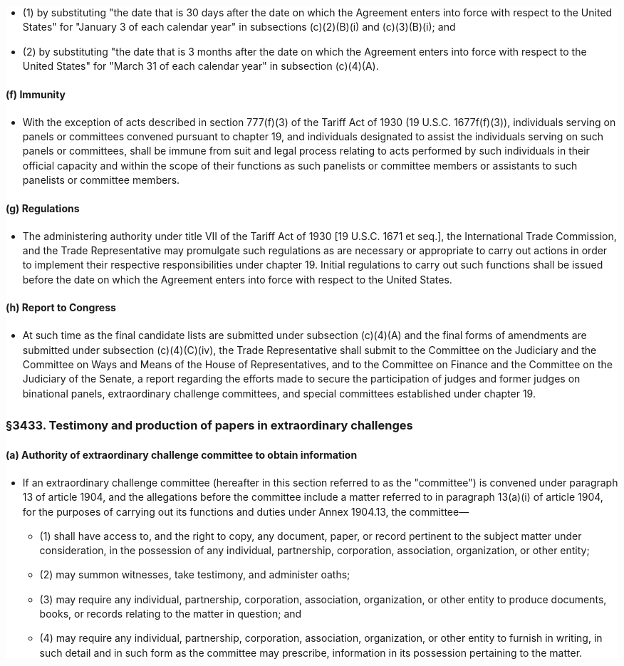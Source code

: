   * (1) by substituting "the date that is 30 days after the date on which the Agreement enters into force with respect to the United States" for "January 3 of each calendar year" in subsections (c)(2)(B)(i) and (c)(3)(B)(i); and

  * (2) by substituting "the date that is 3 months after the date on which the Agreement enters into force with respect to the United States" for "March 31 of each calendar year" in subsection (c)(4)(A).

#### (f) Immunity
* With the exception of acts described in section 777(f)(3) of the Tariff Act of 1930 (19 U.S.C. 1677f(f)(3)), individuals serving on panels or committees convened pursuant to chapter 19, and individuals designated to assist the individuals serving on such panels or committees, shall be immune from suit and legal process relating to acts performed by such individuals in their official capacity and within the scope of their functions as such panelists or committee members or assistants to such panelists or committee members.

#### (g) Regulations
* The administering authority under title VII of the Tariff Act of 1930 [19 U.S.C. 1671 et seq.], the International Trade Commission, and the Trade Representative may promulgate such regulations as are necessary or appropriate to carry out actions in order to implement their respective responsibilities under chapter 19. Initial regulations to carry out such functions shall be issued before the date on which the Agreement enters into force with respect to the United States.

#### (h) Report to Congress
* At such time as the final candidate lists are submitted under subsection (c)(4)(A) and the final forms of amendments are submitted under subsection (c)(4)(C)(iv), the Trade Representative shall submit to the Committee on the Judiciary and the Committee on Ways and Means of the House of Representatives, and to the Committee on Finance and the Committee on the Judiciary of the Senate, a report regarding the efforts made to secure the participation of judges and former judges on binational panels, extraordinary challenge committees, and special committees established under chapter 19.

### §3433. Testimony and production of papers in extraordinary challenges
#### (a) Authority of extraordinary challenge committee to obtain information
* If an extraordinary challenge committee (hereafter in this section referred to as the "committee") is convened under paragraph 13 of article 1904, and the allegations before the committee include a matter referred to in paragraph 13(a)(i) of article 1904, for the purposes of carrying out its functions and duties under Annex 1904.13, the committee—

  * (1) shall have access to, and the right to copy, any document, paper, or record pertinent to the subject matter under consideration, in the possession of any individual, partnership, corporation, association, organization, or other entity;

  * (2) may summon witnesses, take testimony, and administer oaths;

  * (3) may require any individual, partnership, corporation, association, organization, or other entity to produce documents, books, or records relating to the matter in question; and

  * (4) may require any individual, partnership, corporation, association, organization, or other entity to furnish in writing, in such detail and in such form as the committee may prescribe, information in its possession pertaining to the matter.
